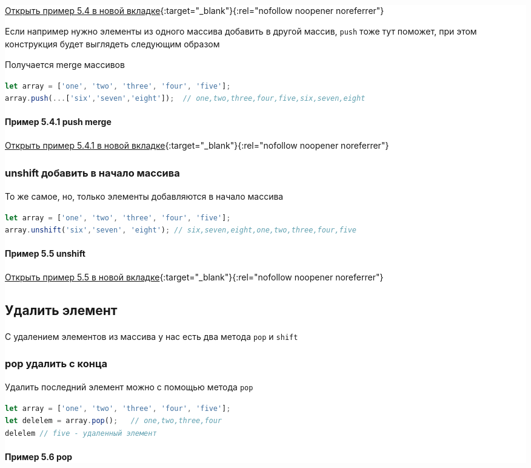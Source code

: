 [Открыть пример 5.4 в новой вкладке](/assets/demo/qs/javascript/5/5.4-array-push.html){:target="_blank"}{:rel="nofollow noopener noreferrer"}

Если например нужно элементы из одного массива добавить в другой массив, `push` тоже тут поможет, при этом конструкция будет выглядеть следующим образом

Получается merge массивов

````javascript
let array = ['one', 'two', 'three', 'four', 'five'];
array.push(...['six','seven','eight']);  // one,two,three,four,five,six,seven,eight
````

#### Пример 5.4.1 push merge

<iframe class="" loading="lazy" title="" src="/assets/demo/qs/javascript/5/5.4.1-array-push-merge.html" height="162" width="100%"></iframe>

[Открыть пример 5.4.1 в новой вкладке](/assets/demo/qs/javascript/5/5.4.1-array-push-merge.html){:target="_blank"}{:rel="nofollow noopener noreferrer"}


### unshift добавить в начало массива

То же самое, но, только элементы добавляются в начало массива

````javascript
let array = ['one', 'two', 'three', 'four', 'five'];
array.unshift('six','seven', 'eight'); // six,seven,eight,one,two,three,four,five
````

#### Пример 5.5 unshift

<iframe class="" loading="lazy" title="" src="/assets/demo/qs/javascript/5/5.5-array-unshift.html" height="162" width="100%"></iframe>

[Открыть пример 5.5 в новой вкладке](/assets/demo/qs/javascript/5/5.5-array-unshift.html){:target="_blank"}{:rel="nofollow noopener noreferrer"}

## Удалить элемент

С удалением элементов из массива у нас есть два метода `pop` и `shift`

### pop удалить с конца

Удалить последний элемент можно с помощью метода `pop`

```javascript
let array = ['one', 'two', 'three', 'four', 'five'];
let delelem = array.pop();   // one,two,three,four
delelem // five - удаленный элемент
```

#### Пример 5.6 pop

<iframe class="" loading="lazy" title="" src="/assets/demo/qs/javascript/5/5.6-array-pop.html" height="162" width="100%"></iframe>
